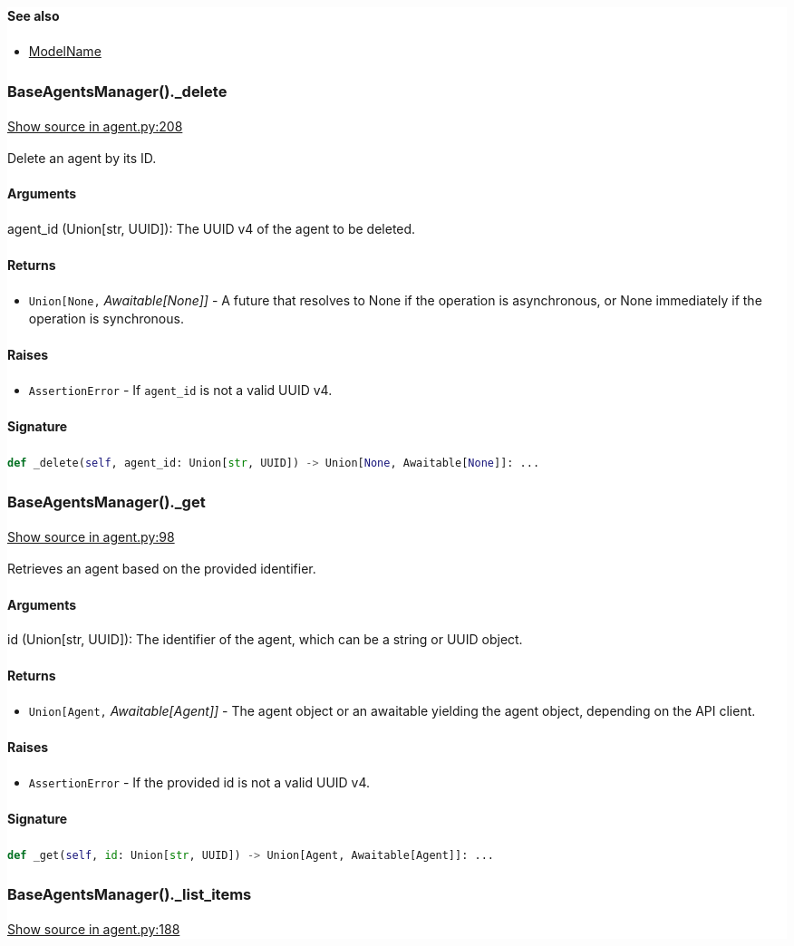 #### See also

* [ModelName](agent.md#modelname)

### BaseAgentsManager().\_delete

[Show source in agent.py:208](../../../julep/managers/agent.py#L208)

Delete an agent by its ID.

#### Arguments

agent\_id (Union\[str, UUID]): The UUID v4 of the agent to be deleted.

#### Returns

* `Union[None,` _Awaitable\[None]]_ - A future that resolves to None if the operation is asynchronous, or None immediately if the operation is synchronous.

#### Raises

* `AssertionError` - If `agent_id` is not a valid UUID v4.

#### Signature

```python
def _delete(self, agent_id: Union[str, UUID]) -> Union[None, Awaitable[None]]: ...
```

### BaseAgentsManager().\_get

[Show source in agent.py:98](../../../julep/managers/agent.py#L98)

Retrieves an agent based on the provided identifier.

#### Arguments

id (Union\[str, UUID]): The identifier of the agent, which can be a string or UUID object.

#### Returns

* `Union[Agent,` _Awaitable\[Agent]]_ - The agent object or an awaitable yielding the agent object, depending on the API client.

#### Raises

* `AssertionError` - If the provided id is not a valid UUID v4.

#### Signature

```python
def _get(self, id: Union[str, UUID]) -> Union[Agent, Awaitable[Agent]]: ...
```

### BaseAgentsManager().\_list\_items

[Show source in agent.py:188](../../../julep/managers/agent.py#L188)
